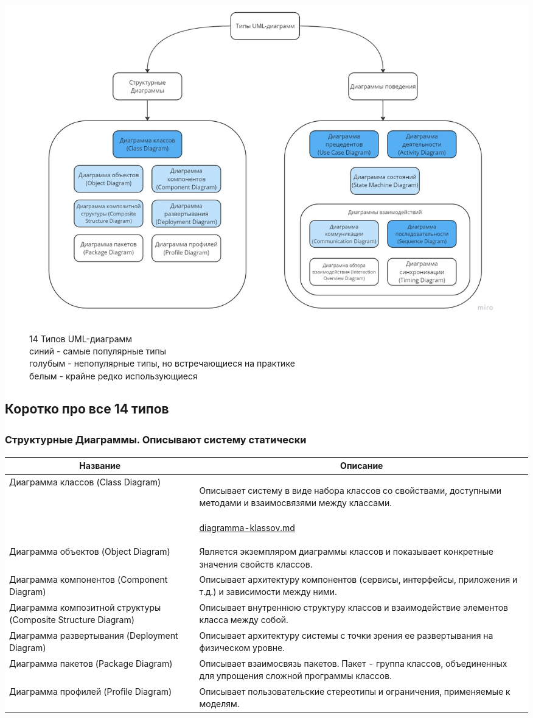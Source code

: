 <figure><img src="../../../../.gitbook/assets/osi (6).jpg" alt=""><figcaption><p>14 Типов UML-диаграмм<br>синий - самые популярные типы <br>голубым - непопулярные типы, но встречающиеся на практике<br>белым - крайне редко использующиеся</p></figcaption></figure>

## Коротко про все 14 типов

### Структурные Диаграммы. **Описывают систему статически**&#x20;

| Название                                                      | Описание                                                                                                                                                                                      |
| ------------------------------------------------------------- | --------------------------------------------------------------------------------------------------------------------------------------------------------------------------------------------- |
| Диаграмма классов (Class Diagram)                             | <p>Описывает систему в виде набора классов со свойствами, доступными методами и взаимосвязями между классами.<br><br><a data-mention href="diagramma-klassov.md">diagramma-klassov.md</a></p> |
| Диаграмма объектов (Object Diagram)                           | Является экземпляром диаграммы классов и показывает конкретные значения свойств классов.                                                                                                      |
| Диаграмма компонентов (Component Diagram)                     | Описывает архитектуру компонентов (сервисы, интерфейсы, приложения и т.д.) и зависимости между ними.                                                                                          |
| Диаграмма композитной структуры (Composite Structure Diagram) | Описывает внутреннюю структуру классов и взаимодействие элементов класса между собой.                                                                                                         |
| Диаграмма развертывания (Deployment Diagram)                  | Описывает архитектуру системы с точки зрения ее развертывания на физическом уровне.                                                                                                           |
| Диаграмма пакетов (Package Diagram)                           | Описывает взаимосвязь пакетов. Пакет - группа классов, объединенных для упрощения сложной программы классов.                                                                                  |
| Диаграмма профилей (Profile Diagram)                          | Описывает пользовательские стереотипы и ограничения, применяемые к моделям.                                                                                                                   |
